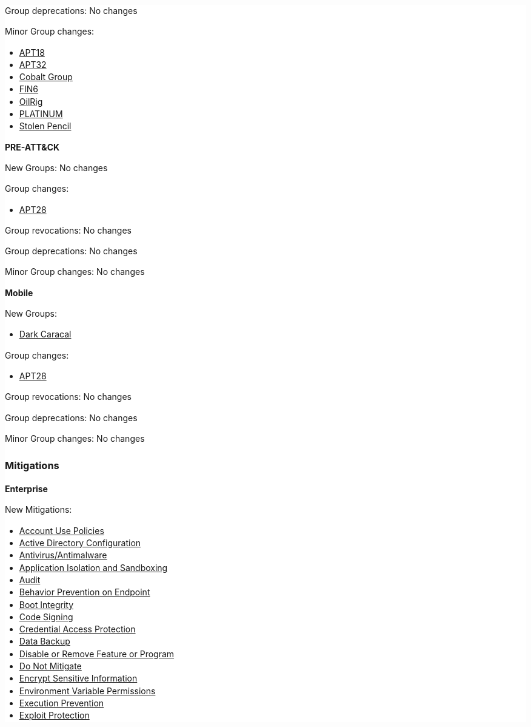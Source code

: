 Group deprecations:
No changes

Minor Group changes:

* [APT18](/groups/G0026)
* [APT32](/groups/G0050)
* [Cobalt Group](/groups/G0080)
* [FIN6](/groups/G0037)
* [OilRig](/groups/G0049)
* [PLATINUM](/groups/G0068)
* [Stolen Pencil](/groups/G0086)

**PRE-ATT&CK**

New Groups:
No changes

Group changes:

* [APT28](/groups/G0007)

Group revocations:
No changes

Group deprecations:
No changes

Minor Group changes:
No changes

**Mobile**

New Groups:

* [Dark Caracal](/groups/G0070)

Group changes:

* [APT28](/groups/G0007)

Group revocations:
No changes

Group deprecations:
No changes

Minor Group changes:
No changes

### Mitigations

**Enterprise**

New Mitigations:

* [Account Use Policies](/mitigations/M1036)
* [Active Directory Configuration](/mitigations/M1015)
* [Antivirus/Antimalware](/mitigations/M1049)
* [Application Isolation and Sandboxing](/mitigations/M1048)
* [Audit](/mitigations/M1047)
* [Behavior Prevention on Endpoint](/mitigations/M1040)
* [Boot Integrity](/mitigations/M1046)
* [Code Signing](/mitigations/M1045)
* [Credential Access Protection](/mitigations/M1043)
* [Data Backup](/mitigations/M1053)
* [Disable or Remove Feature or Program](/mitigations/M1042)
* [Do Not Mitigate](/mitigations/M1055)
* [Encrypt Sensitive Information](/mitigations/M1041)
* [Environment Variable Permissions](/mitigations/M1039)
* [Execution Prevention](/mitigations/M1038)
* [Exploit Protection](/mitigations/M1050)